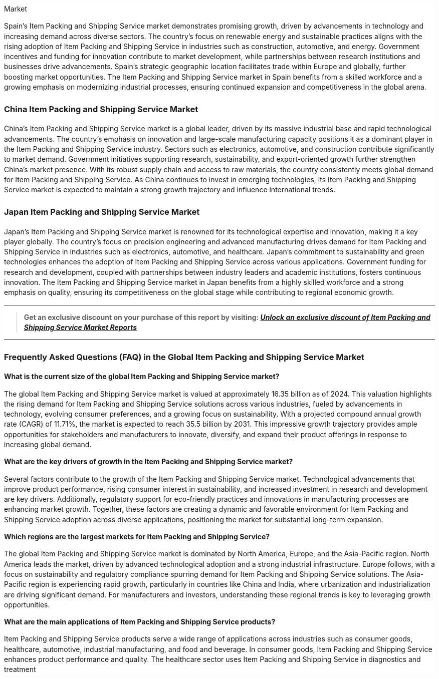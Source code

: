 Market</h3><p>Spain&rsquo;s Item Packing and Shipping Service market demonstrates promising growth, driven by advancements in technology and increasing demand across diverse sectors. The country&rsquo;s focus on renewable energy and sustainable practices aligns with the rising adoption of Item Packing and Shipping Service in industries such as construction, automotive, and energy. Government incentives and funding for innovation contribute to market development, while partnerships between research institutions and businesses drive advancements. Spain&rsquo;s strategic geographic location facilitates trade within Europe and globally, further boosting market opportunities. The Item Packing and Shipping Service market in Spain benefits from a skilled workforce and a growing emphasis on modernizing industrial processes, ensuring continued expansion and competitiveness in the global arena.</p><h3>China Item Packing and Shipping Service Market</h3><p>China&rsquo;s Item Packing and Shipping Service market is a global leader, driven by its massive industrial base and rapid technological advancements. The country&rsquo;s emphasis on innovation and large-scale manufacturing capacity positions it as a dominant player in the Item Packing and Shipping Service industry. Sectors such as electronics, automotive, and construction contribute significantly to market demand. Government initiatives supporting research, sustainability, and export-oriented growth further strengthen China&rsquo;s market presence. With its robust supply chain and access to raw materials, the country consistently meets global demand for Item Packing and Shipping Service. As China continues to invest in emerging technologies, its Item Packing and Shipping Service market is expected to maintain a strong growth trajectory and influence international trends.</p><h3>Japan Item Packing and Shipping Service Market</h3><p>Japan&rsquo;s Item Packing and Shipping Service market is renowned for its technological expertise and innovation, making it a key player globally. The country&rsquo;s focus on precision engineering and advanced manufacturing drives demand for Item Packing and Shipping Service in industries such as electronics, automotive, and healthcare. Japan&rsquo;s commitment to sustainability and green technologies enhances the adoption of Item Packing and Shipping Service across various applications. Government funding for research and development, coupled with partnerships between industry leaders and academic institutions, fosters continuous innovation. The Item Packing and Shipping Service market in Japan benefits from a highly skilled workforce and a strong emphasis on quality, ensuring its competitiveness on the global stage while contributing to regional economic growth.</p><hr /><blockquote><p><strong>Get an exclusive discount on your purchase of this report by visiting: <em><a href="://marketresearchpulse.com/ask-for-discount/28962?utm_source=Github&amp;utm_medium=0117">Unlock an exclusive discount of Item Packing and Shipping Service Market Reports</a></em>&nbsp;</strong></p></blockquote><hr /><h3>Frequently Asked Questions (FAQ) in the Global Item Packing and Shipping Service Market</h3><p><strong>What is the current size of the global Item Packing and Shipping Service market?</strong></p><p>The global Item Packing and Shipping Service market is valued at approximately 16.35 billion as of 2024. This valuation highlights the rising demand for Item Packing and Shipping Service solutions across various industries, fueled by advancements in technology, evolving consumer preferences, and a growing focus on sustainability. With a projected compound annual growth rate (CAGR) of 11.71%, the market is expected to reach 35.5 billion by 2031. This impressive growth trajectory provides ample opportunities for stakeholders and manufacturers to innovate, diversify, and expand their product offerings in response to increasing global demand.</p><p><strong>What are the key drivers of growth in the Item Packing and Shipping Service market?</strong></p><p>Several factors contribute to the growth of the Item Packing and Shipping Service market. Technological advancements that improve product performance, rising consumer interest in sustainability, and increased investment in research and development are key drivers. Additionally, regulatory support for eco-friendly practices and innovations in manufacturing processes are enhancing market growth. Together, these factors are creating a dynamic and favorable environment for Item Packing and Shipping Service adoption across diverse applications, positioning the market for substantial long-term expansion.</p><p><strong>Which regions are the largest markets for Item Packing and Shipping Service?</strong></p><p>The global Item Packing and Shipping Service market is dominated by North America, Europe, and the Asia-Pacific region. North America leads the market, driven by advanced technological adoption and a strong industrial infrastructure. Europe follows, with a focus on sustainability and regulatory compliance spurring demand for Item Packing and Shipping Service solutions. The Asia-Pacific region is experiencing rapid growth, particularly in countries like China and India, where urbanization and industrialization are driving significant demand. For manufacturers and investors, understanding these regional trends is key to leveraging growth opportunities.</p><p><strong>What are the main applications of Item Packing and Shipping Service products?</strong></p><p>Item Packing and Shipping Service products serve a wide range of applications across industries such as consumer goods, healthcare, automotive, industrial manufacturing, and food and beverage. In consumer goods, Item Packing and Shipping Service enhances product performance and quality. The healthcare sector uses Item Packing and Shipping Service in diagnostics and treatment